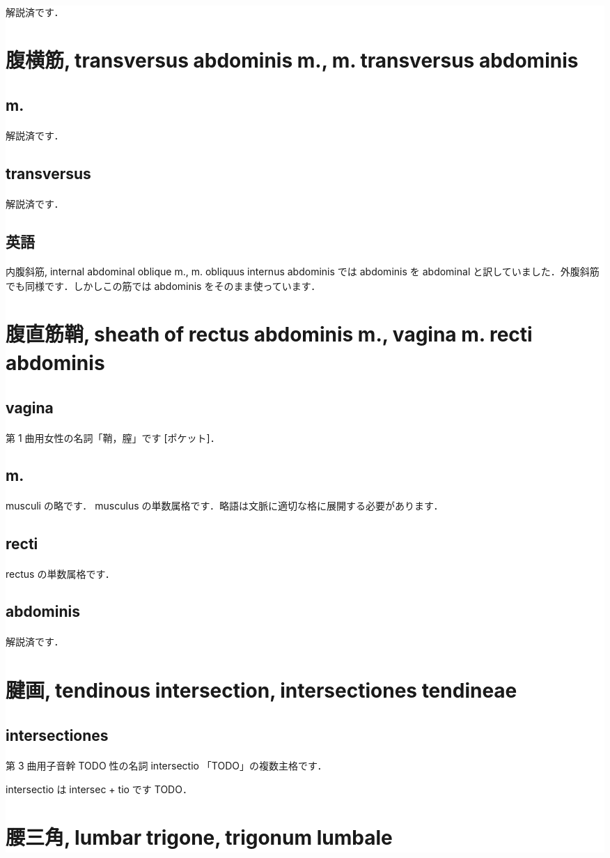 解説済です．

# 腹横筋, transversus abdominis m., m. transversus abdominis

## m.

解説済です．

## transversus

解説済です．

## 英語

内腹斜筋, internal abdominal oblique m., m. obliquus internus abdominis では abdominis を abdominal と訳していました．外腹斜筋でも同様です．しかしこの筋では abdominis をそのまま使っています．

# 腹直筋鞘, sheath of rectus abdominis m., vagina m. recti abdominis

## vagina

第 1 曲用女性の名詞「鞘，膣」です [ポケット]．

## m.

musculi の略です． musculus の単数属格です．略語は文脈に適切な格に展開する必要があります．

## recti

rectus の単数属格です．

## abdominis

解説済です．

# 腱画, tendinous intersection, intersectiones tendineae

## intersectiones

第 3 曲用子音幹 TODO 性の名詞 intersectio 「TODO」の複数主格です．

intersectio は intersec + tio です TODO．

# 腰三角, lumbar trigone, trigonum lumbale
